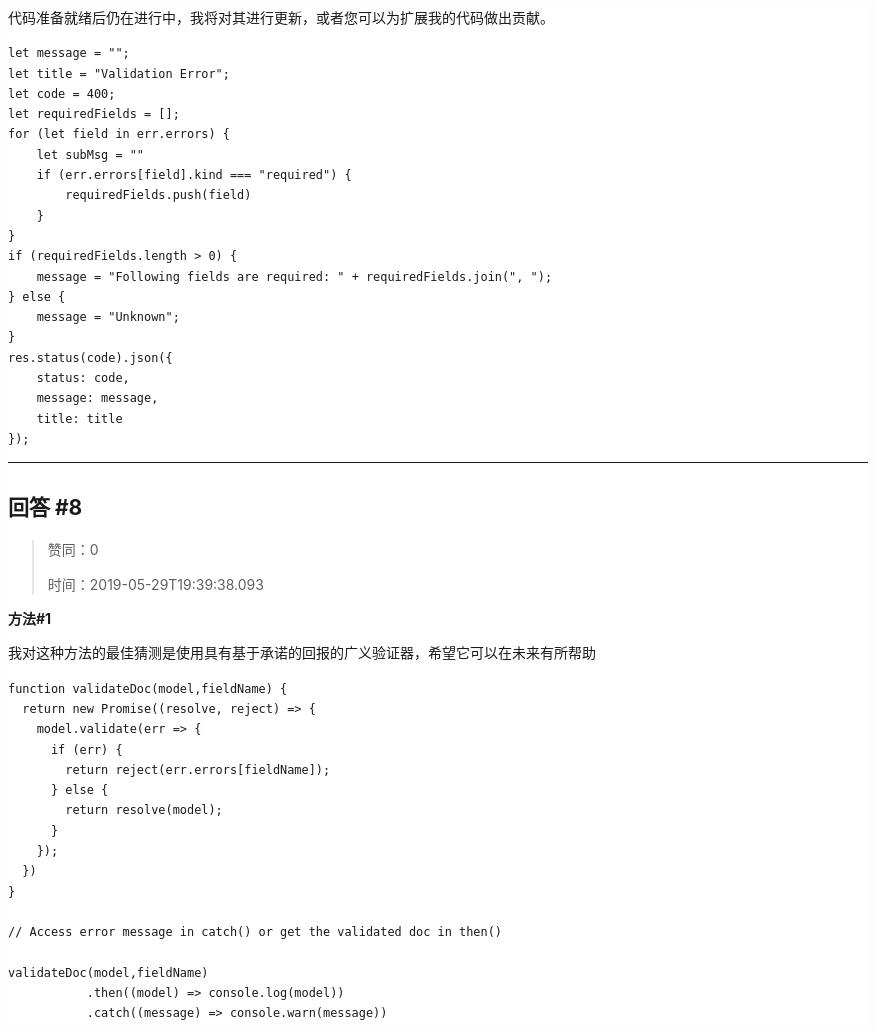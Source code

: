 代码准备就绪后仍在进行中，我将对其进行更新，或者您可以为扩展我的代码做出贡献。

```
let message = "";
let title = "Validation Error";
let code = 400;
let requiredFields = [];
for (let field in err.errors) {
    let subMsg = ""
    if (err.errors[field].kind === "required") {
        requiredFields.push(field)
    }
}
if (requiredFields.length > 0) {
    message = "Following fields are required: " + requiredFields.join(", ");
} else {
    message = "Unknown";
}
res.status(code).json({
    status: code,
    message: message,
    title: title
}); 
```

* * *

## 回答 #8

> 赞同：0
> 
> 时间：2019-05-29T19:39:38.093

**方法#1**

我对这种方法的最佳猜测是使用具有基于承诺的回报的广义验证器，希望它可以在未来有所帮助

```
function validateDoc(model,fieldName) {
  return new Promise((resolve, reject) => {
    model.validate(err => {
      if (err) {
        return reject(err.errors[fieldName]);
      } else {
        return resolve(model);
      }
    });
  })
}

// Access error message in catch() or get the validated doc in then()

validateDoc(model,fieldName)
           .then((model) => console.log(model))
           .catch((message) => console.warn(message)) 
```
